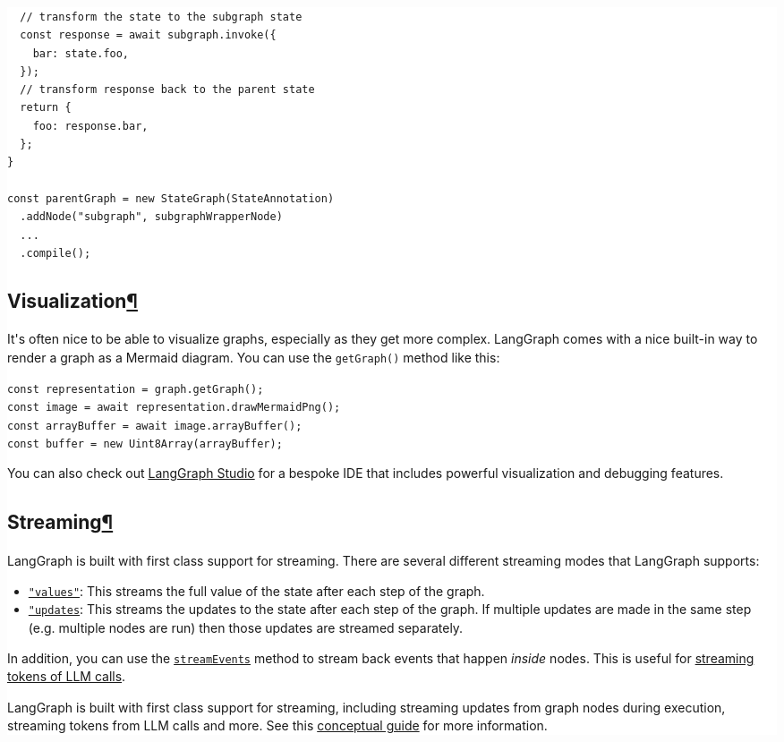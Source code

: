 ```
  // transform the state to the subgraph state
  const response = await subgraph.invoke({
    bar: state.foo,
  });
  // transform response back to the parent state
  return {
    foo: response.bar,
  };
}

const parentGraph = new StateGraph(StateAnnotation)
  .addNode("subgraph", subgraphWrapperNode)
  ...
  .compile();
```

Visualization[¶](https://langchain-ai.github.io/langgraphjs/concepts/low_level/#visualization "Permanent link")
---------------------------------------------------------------------------------------------------------------

It's often nice to be able to visualize graphs, especially as they get more complex. LangGraph comes with a nice built-in way to render a graph as a Mermaid diagram. You can use the `getGraph()` method like this:

```
const representation = graph.getGraph();
const image = await representation.drawMermaidPng();
const arrayBuffer = await image.arrayBuffer();
const buffer = new Uint8Array(arrayBuffer);
```

You can also check out [LangGraph Studio](https://github.com/langchain-ai/langgraph-studio) for a bespoke IDE that includes powerful visualization and debugging features.

Streaming[¶](https://langchain-ai.github.io/langgraphjs/concepts/low_level/#streaming "Permanent link")
-------------------------------------------------------------------------------------------------------

LangGraph is built with first class support for streaming. There are several different streaming modes that LangGraph supports:

*   [`"values"`](https://langchain-ai.github.io/langgraphjs/how-tos/stream-values/): This streams the full value of the state after each step of the graph.
*   [`"updates`](https://langchain-ai.github.io/langgraphjs/how-tos/stream-updates/): This streams the updates to the state after each step of the graph. If multiple updates are made in the same step (e.g. multiple nodes are run) then those updates are streamed separately.

In addition, you can use the [`streamEvents`](https://api.js.langchain.com/classes/langchain_core_runnables.Runnable.html#streamEvents) method to stream back events that happen _inside_ nodes. This is useful for [streaming tokens of LLM calls](https://langchain-ai.github.io/langgraphjs/how-tos/streaming-tokens-without-langchain/).

LangGraph is built with first class support for streaming, including streaming updates from graph nodes during execution, streaming tokens from LLM calls and more. See this [conceptual guide](https://langchain-ai.github.io/langgraphjs/concepts/streaming/) for more information.
